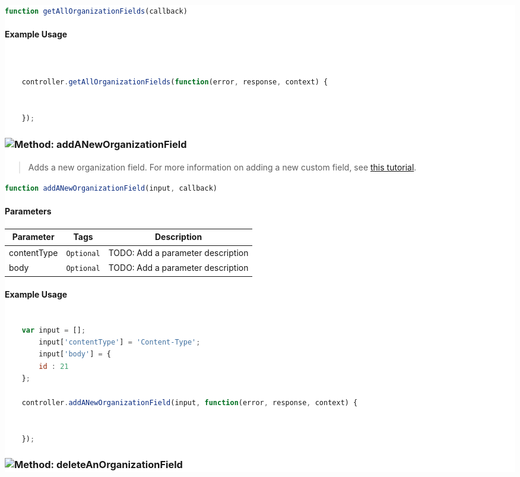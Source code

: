 ```javascript
function getAllOrganizationFields(callback)
```

#### Example Usage

```javascript


    controller.getAllOrganizationFields(function(error, response, context) {

    
    });
```



### <a name="add_a_new_organization_field"></a>![Method: ](https://apidocs.io/img/method.png ".OrganizationFieldsController.addANewOrganizationField") addANewOrganizationField

> Adds a new organization field. For more information on adding a new custom field, see <a href="https://pipedrive.readme.io/docs/adding-a-new-custom-field" target="_blank" rel="noopener noreferrer">this tutorial</a>.


```javascript
function addANewOrganizationField(input, callback)
```
#### Parameters

| Parameter | Tags | Description |
|-----------|------|-------------|
| contentType |  ``` Optional ```  | TODO: Add a parameter description |
| body |  ``` Optional ```  | TODO: Add a parameter description |



#### Example Usage

```javascript

    var input = [];
        input['contentType'] = 'Content-Type';
        input['body'] = {
        id : 21
    };

    controller.addANewOrganizationField(input, function(error, response, context) {

    
    });
```



### <a name="delete_an_organization_field"></a>![Method: ](https://apidocs.io/img/method.png ".OrganizationFieldsController.deleteAnOrganizationField") deleteAnOrganizationField
